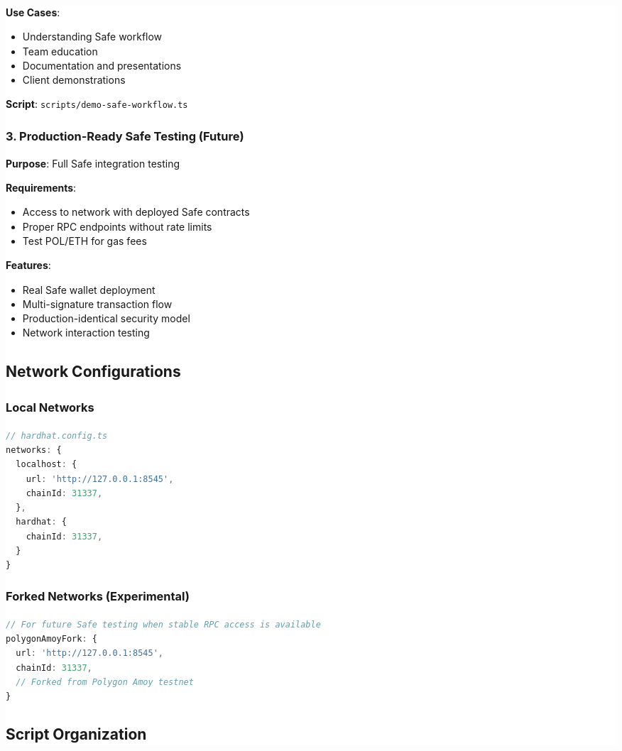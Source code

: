 **Use Cases**:

- Understanding Safe workflow
- Team education
- Documentation and presentations
- Client demonstrations

**Script**: `scripts/demo-safe-workflow.ts`

### 3. Production-Ready Safe Testing (Future)

**Purpose**: Full Safe integration testing

**Requirements**:

- Access to network with deployed Safe contracts
- Proper RPC endpoints without rate limits
- Test POL/ETH for gas fees

**Features**:

- Real Safe wallet deployment
- Multi-signature transaction flow
- Production-identical security model
- Network interaction testing

## Network Configurations

### Local Networks

```typescript
// hardhat.config.ts
networks: {
  localhost: {
    url: 'http://127.0.0.1:8545',
    chainId: 31337,
  },
  hardhat: {
    chainId: 31337,
  }
}
```

### Forked Networks (Experimental)

```typescript
// For future Safe testing when stable RPC access is available
polygonAmoyFork: {
  url: 'http://127.0.0.1:8545',
  chainId: 31337,
  // Forked from Polygon Amoy testnet
}
```

## Script Organization
